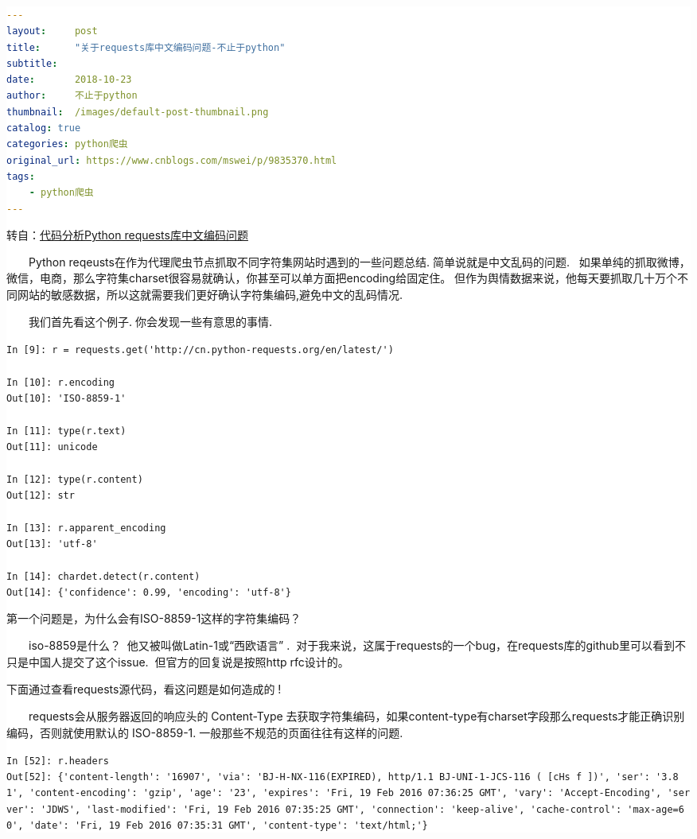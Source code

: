 ```yaml
---
layout:     post
title:      "关于requests库中文编码问题-不止于python"
subtitle:   
date:       2018-10-23
author:     不止于python
thumbnail:  /images/default-post-thumbnail.png
catalog: true
categories: python爬虫
original_url: https://www.cnblogs.com/mswei/p/9835370.html
tags:
    - python爬虫
---
```


转自：[代码分析Python requests库中文编码问题](http://xiaorui.cc/2016/02/19/%E4%BB%A3%E7%A0%81%E5%88%86%E6%9E%90python-requests%E5%BA%93%E4%B8%AD%E6%96%87%E7%BC%96%E7%A0%81%E9%97%AE%E9%A2%98/)

　　Python reqeusts在作为代理爬虫节点抓取不同字符集网站时遇到的一些问题总结. 简单说就是中文乱码的问题.   如果单纯的抓取微博，微信，电商，那么字符集charset很容易就确认，你甚至可以单方面把encoding给固定住。 但作为舆情数据来说，他每天要抓取几十万个不同网站的敏感数据，所以这就需要我们更好确认字符集编码,避免中文的乱码情况.

　　我们首先看这个例子. 你会发现一些有意思的事情.

```
In [9]: r = requests.get('http://cn.python-requests.org/en/latest/')

In [10]: r.encoding
Out[10]: 'ISO-8859-1'

In [11]: type(r.text)
Out[11]: unicode

In [12]: type(r.content)
Out[12]: str

In [13]: r.apparent_encoding
Out[13]: 'utf-8'

In [14]: chardet.detect(r.content)
Out[14]: {'confidence': 0.99, 'encoding': 'utf-8'}
```

第一个问题是，为什么会有ISO-8859-1这样的字符集编码？

　　iso-8859是什么？  他又被叫做Latin-1或“西欧语言” .  对于我来说，这属于requests的一个bug，在requests库的github里可以看到不只是中国人提交了这个issue.  但官方的回复说是按照http rfc设计的。

下面通过查看requests源代码，看这问题是如何造成的 !

　　requests会从服务器返回的响应头的 Content-Type 去获取字符集编码，如果content-type有charset字段那么requests才能正确识别编码，否则就使用默认的 ISO-8859-1. 一般那些不规范的页面往往有这样的问题.

```
In [52]: r.headers
Out[52]: {'content-length': '16907', 'via': 'BJ-H-NX-116(EXPIRED), http/1.1 BJ-UNI-1-JCS-116 ( [cHs f ])', 'ser': '3.81', 'content-encoding': 'gzip', 'age': '23', 'expires': 'Fri, 19 Feb 2016 07:36:25 GMT', 'vary': 'Accept-Encoding', 'server': 'JDWS', 'last-modified': 'Fri, 19 Feb 2016 07:35:25 GMT', 'connection': 'keep-alive', 'cache-control': 'max-age=60', 'date': 'Fri, 19 Feb 2016 07:35:31 GMT', 'content-type': 'text/html;'}
```
